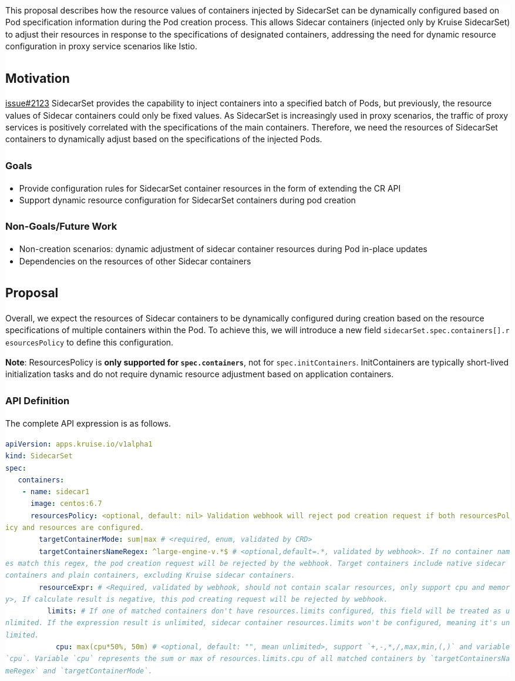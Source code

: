 This proposal describes how the resource values of containers injected by SidecarSet can be dynamically configured based on Pod specification information during the Pod creation process. This allows Sidecar containers (injected only by Kruise SidecarSet) to adjust their resources in response to the specifications of designated containers, addressing the need for dynamic resource configuration in proxy service scenarios like Istio.

## Motivation
[issue#2123](https://github.com/openkruise/kruise/issues/2123)
SidecarSet provides the capability to inject containers into a specified batch of Pods, but previously, the resource values of Sidecar containers could only be fixed values. As SidecarSet is increasingly used in proxy scenarios, the traffic of proxy services is positively correlated with the specifications of the main containers. Therefore, we need the resources of SidecarSet containers to dynamically adjust based on the specifications of the injected Pods.

### Goals

- Provide configuration rules for SidecarSet container resources in the form of extending the CR API
- Support dynamic resource configuration for SidecarSet containers during pod creation

### Non-Goals/Future Work

- Non-creation scenarios: dynamic adjustment of sidecar container resources during Pod in-place updates
- Dependencies on the resources of other Sidecar containers

## Proposal

Overall, we expect the resources of Sidecar containers to be dynamically configured during creation based on the resource specifications of multiple containers within the Pod. To achieve this, we will introduce a new field `sidecarSet.spec.containers[].resourcesPolicy` to define this configuration.

**Note**: ResourcesPolicy is **only supported for `spec.containers`**, not for `spec.initContainers`. InitContainers are typically short-lived initialization tasks and do not require dynamic resource adjustment based on application containers.

### API Definition
The complete API expression is as follows.
```yaml
apiVersion: apps.kruise.io/v1alpha1
kind: SidecarSet
spec:
   containers:
    - name: sidecar1
      image: centos:6.7
      resourcesPolicy: <optional, default: nil> Validation webhook will reject pod creation request if both resourcesPolicy and resources are configured.
        targetContainerMode: sum|max # <required, enum, validated by CRD>
        targetContainersNameRegex: ^large-engine-v.*$ # <optional,default=.*, validated by webhook>. If no container names match this regex, the pod creation request will be rejected by the webhook. Target containers include native sidecar containers and plain containers, excluding Kruise sidecar containers.
        resourceExpr: # <Required, validated by webhook, should not contain scalar resources, only support cpu and memory>, If calculate result is negative, this pod creating request will be rejected by webhook.
          limits: # If one of matched containers don't have resources.limits configured, this field will be treated as unlimited. If the expression result is unlimited, sidecar container resources.limits won't be configured, meaning it's unlimited.
            cpu: max(cpu*50%, 50m) # <optional, default: "", mean unlimited>, support `+,-,*,/,max,min,(,)` and variable `cpu`. Variable `cpu` represents the sum or max of resources.limits.cpu of all matched containers by `targetContainersNameRegex` and `targetContainerMode`.
```